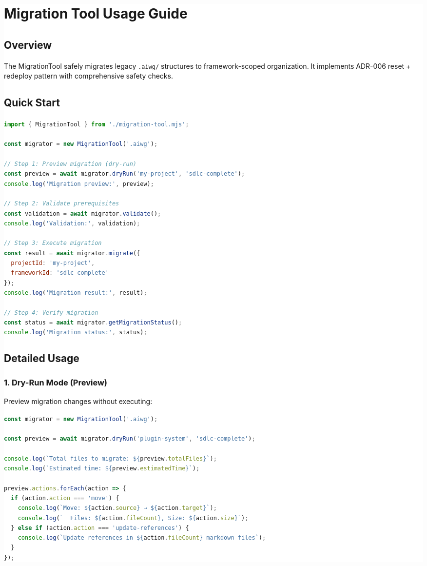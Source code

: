 # Migration Tool Usage Guide

## Overview

The MigrationTool safely migrates legacy `.aiwg/` structures to framework-scoped organization. It implements ADR-006 reset + redeploy pattern with comprehensive safety checks.

## Quick Start

```javascript
import { MigrationTool } from './migration-tool.mjs';

const migrator = new MigrationTool('.aiwg');

// Step 1: Preview migration (dry-run)
const preview = await migrator.dryRun('my-project', 'sdlc-complete');
console.log('Migration preview:', preview);

// Step 2: Validate prerequisites
const validation = await migrator.validate();
console.log('Validation:', validation);

// Step 3: Execute migration
const result = await migrator.migrate({
  projectId: 'my-project',
  frameworkId: 'sdlc-complete'
});
console.log('Migration result:', result);

// Step 4: Verify migration
const status = await migrator.getMigrationStatus();
console.log('Migration status:', status);
```

## Detailed Usage

### 1. Dry-Run Mode (Preview)

Preview migration changes without executing:

```javascript
const migrator = new MigrationTool('.aiwg');

const preview = await migrator.dryRun('plugin-system', 'sdlc-complete');

console.log(`Total files to migrate: ${preview.totalFiles}`);
console.log(`Estimated time: ${preview.estimatedTime}`);

preview.actions.forEach(action => {
  if (action.action === 'move') {
    console.log(`Move: ${action.source} → ${action.target}`);
    console.log(`  Files: ${action.fileCount}, Size: ${action.size}`);
  } else if (action.action === 'update-references') {
    console.log(`Update references in ${action.fileCount} markdown files`);
  }
});
```
